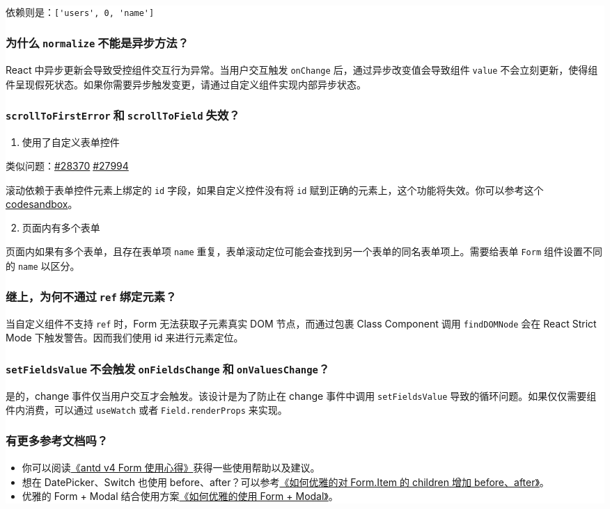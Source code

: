 依赖则是：`['users', 0, 'name']`

### 为什么 `normalize` 不能是异步方法？

React 中异步更新会导致受控组件交互行为异常。当用户交互触发 `onChange` 后，通过异步改变值会导致组件 `value` 不会立刻更新，使得组件呈现假死状态。如果你需要异步触发变更，请通过自定义组件实现内部异步状态。

<style>
.site-form-item-icon {
  color: rgba(0, 0, 0, 0.25);
}
</style>

### `scrollToFirstError` 和 `scrollToField` 失效？

1. 使用了自定义表单控件

类似问题：[#28370](https://github.com/ant-design/ant-design/issues/28370) [#27994](https://github.com/ant-design/ant-design/issues/27994)

滚动依赖于表单控件元素上绑定的 `id` 字段，如果自定义控件没有将 `id` 赋到正确的元素上，这个功能将失效。你可以参考这个 [codesandbox](https://codesandbox.io/s/antd-reproduction-template-forked-25nul?file=/index.js)。

2. 页面内有多个表单

页面内如果有多个表单，且存在表单项 `name` 重复，表单滚动定位可能会查找到另一个表单的同名表单项上。需要给表单 `Form` 组件设置不同的 `name` 以区分。

### 继上，为何不通过 `ref` 绑定元素？

当自定义组件不支持 `ref` 时，Form 无法获取子元素真实 DOM 节点，而通过包裹 Class Component 调用 `findDOMNode` 会在 React Strict Mode 下触发警告。因而我们使用 id 来进行元素定位。

### `setFieldsValue` 不会触发 `onFieldsChange` 和 `onValuesChange`？

是的，change 事件仅当用户交互才会触发。该设计是为了防止在 change 事件中调用 `setFieldsValue` 导致的循环问题。如果仅仅需要组件内消费，可以通过 `useWatch` 或者 `Field.renderProps` 来实现。

### 有更多参考文档吗？

- 你可以阅读[《antd v4 Form 使用心得》](https://zhuanlan.zhihu.com/p/375753910)获得一些使用帮助以及建议。
- 想在 DatePicker、Switch 也使用 before、after？可以参考[《如何优雅的对 Form.Item 的 children 增加 before、after》](https://zhuanlan.zhihu.com/p/422752055)。
- 优雅的 Form + Modal 结合使用方案[《如何优雅的使用 Form + Modal》](https://zhuanlan.zhihu.com/p/388222294)。
